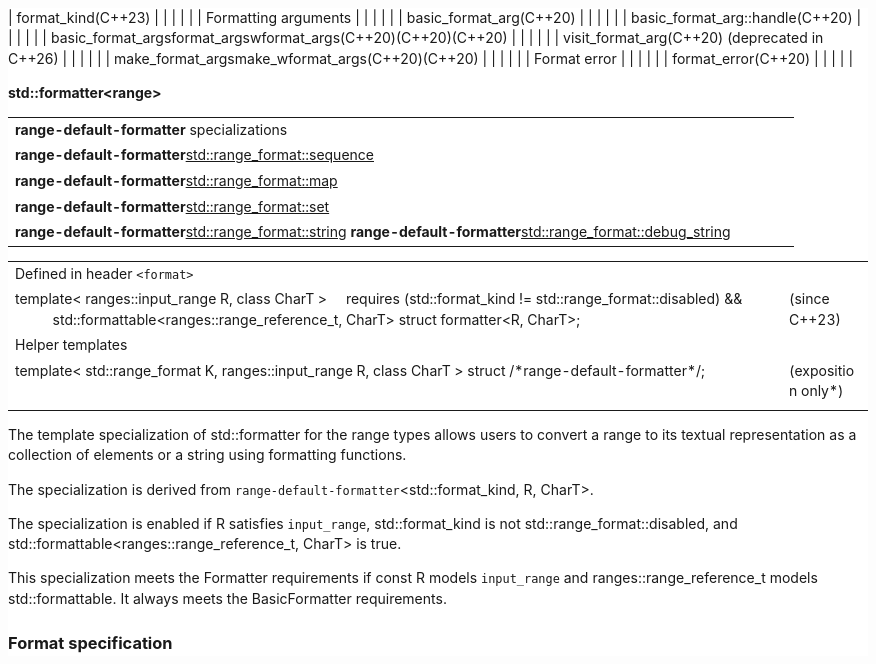 | format_kind(C++23) | | | | |
| Formatting arguments | | | | |
| basic_format_arg(C++20) | | | | |
| basic_format_arg::handle(C++20) | | | | |
| basic_format_argsformat_argswformat_args(C++20)(C++20)(C++20) | | | | |
| visit_format_arg(C++20) (deprecated in C++26) | | | | |
| make_format_argsmake_wformat_args(C++20)(C++20) | | | | |
| Format error | | | | |
| format_error(C++20) | | | | |

****std::formatter<**range**>****

|  |  |  |  |  |
| --- | --- | --- | --- | --- |
| **range-default-formatter** specializations | | | | |
| **range-default-formatter**<std::range_format::sequence> | | | | |
| **range-default-formatter**<std::range_format::map> | | | | |
| **range-default-formatter**<std::range_format::set> | | | | |
| **range-default-formatter**<std::range_format::string> **range-default-formatter**<std::range_format::debug_string> | | | | |

|  |  |  |
| --- | --- | --- |
| Defined in header `<format>` |  |  |
| template< ranges::input_range R, class CharT >      requires (std::format_kind<R> != std::range_format::disabled) &&                std::formattable<ranges::range_reference_t<R>, CharT> struct formatter<R, CharT>; |  | (since C++23) |
| Helper templates |  |  |
| template< std::range_format K, ranges::input_range R, class CharT >  struct /\*range-default-formatter\*/; |  | (exposition only\*) |
|  |  |  |

The template specialization of std::formatter for the range types allows users to convert a range to its textual representation as a collection of elements or a string using formatting functions.

The specialization is derived from `range-default-formatter`<std::format_kind<R>, R, CharT>.

The specialization is enabled if R satisfies `input_range`, std::format_kind<R> is not std::range_format::disabled, and std::formattable<ranges::range_reference_t<R>, CharT> is true.

This specialization meets the Formatter requirements if const R models `input_range` and ranges::range_reference_t<const R> models std::formattable<CharT>. It always meets the BasicFormatter requirements.

### Format specification
